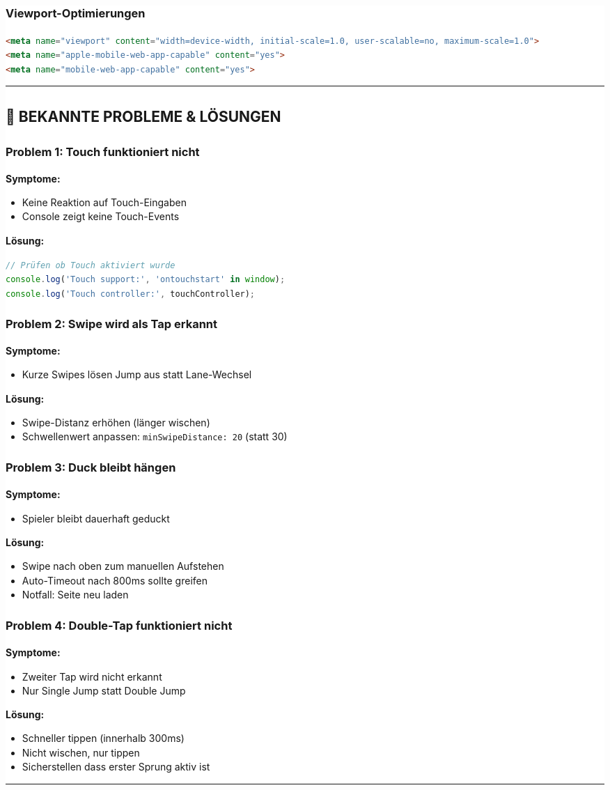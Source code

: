 ### **Viewport-Optimierungen**
```html
<meta name="viewport" content="width=device-width, initial-scale=1.0, user-scalable=no, maximum-scale=1.0">
<meta name="apple-mobile-web-app-capable" content="yes">
<meta name="mobile-web-app-capable" content="yes">
```

---

## 🐛 **BEKANNTE PROBLEME & LÖSUNGEN**

### **Problem 1: Touch funktioniert nicht**
**Symptome:**
- Keine Reaktion auf Touch-Eingaben
- Console zeigt keine Touch-Events

**Lösung:**
```javascript
// Prüfen ob Touch aktiviert wurde
console.log('Touch support:', 'ontouchstart' in window);
console.log('Touch controller:', touchController);
```

### **Problem 2: Swipe wird als Tap erkannt**
**Symptome:**
- Kurze Swipes lösen Jump aus statt Lane-Wechsel

**Lösung:**
- Swipe-Distanz erhöhen (länger wischen)
- Schwellenwert anpassen: `minSwipeDistance: 20` (statt 30)

### **Problem 3: Duck bleibt hängen**
**Symptome:**
- Spieler bleibt dauerhaft geduckt

**Lösung:**
- Swipe nach oben zum manuellen Aufstehen
- Auto-Timeout nach 800ms sollte greifen
- Notfall: Seite neu laden

### **Problem 4: Double-Tap funktioniert nicht**
**Symptome:**
- Zweiter Tap wird nicht erkannt
- Nur Single Jump statt Double Jump

**Lösung:**
- Schneller tippen (innerhalb 300ms)
- Nicht wischen, nur tippen
- Sicherstellen dass erster Sprung aktiv ist

---
